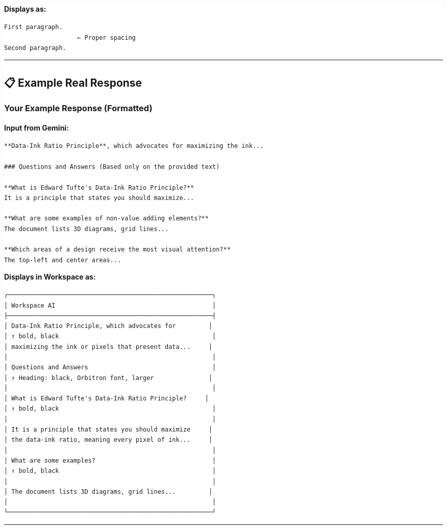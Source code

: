 **Displays as:**
```
First paragraph.
                    ← Proper spacing
Second paragraph.
```

---

## 📋 Example Real Response

### Your Example Response (Formatted)

**Input from Gemini:**
```
**Data-Ink Ratio Principle**, which advocates for maximizing the ink...

### Questions and Answers (Based only on the provided text)

**What is Edward Tufte's Data-Ink Ratio Principle?**
It is a principle that states you should maximize...

**What are some examples of non-value adding elements?**
The document lists 3D diagrams, grid lines...

**Which areas of a design receive the most visual attention?**
The top-left and center areas...
```

**Displays in Workspace as:**

```
┌────────────────────────────────────────────────────────┐
│ Workspace AI                                           │
├────────────────────────────────────────────────────────┤
│ Data-Ink Ratio Principle, which advocates for         │
│ ↑ bold, black                                          │
│ maximizing the ink or pixels that present data...     │
│                                                        │
│ Questions and Answers                                  │
│ ↑ Heading: black, Orbitron font, larger               │
│                                                        │
│ What is Edward Tufte's Data-Ink Ratio Principle?     │
│ ↑ bold, black                                          │
│                                                        │
│ It is a principle that states you should maximize     │
│ the data-ink ratio, meaning every pixel of ink...     │
│                                                        │
│ What are some examples?                                │
│ ↑ bold, black                                          │
│                                                        │
│ The document lists 3D diagrams, grid lines...         │
│                                                        │
└────────────────────────────────────────────────────────┘
```

---